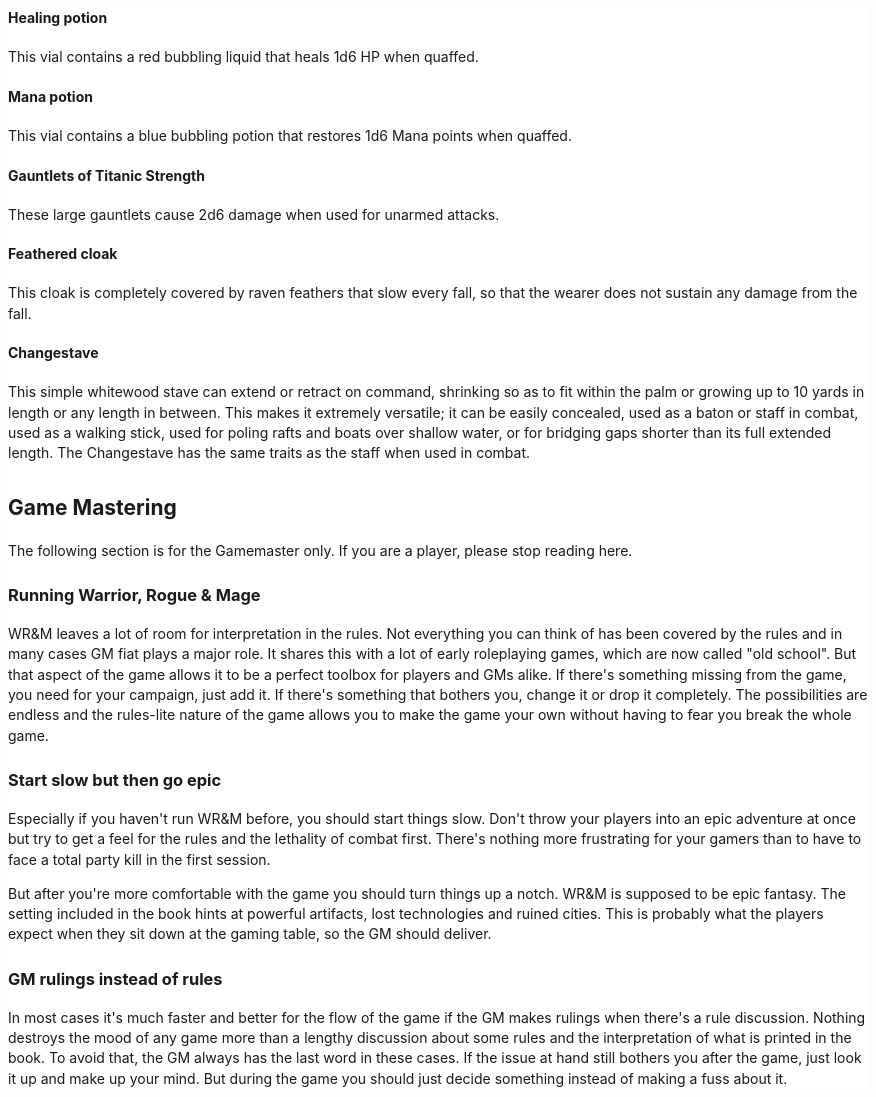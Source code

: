 #### Healing potion
This vial contains a red bubbling liquid that heals 1d6 HP when quaffed.

#### Mana potion
This vial contains a blue bubbling potion that restores 1d6 Mana points when quaffed.

#### Gauntlets of Titanic Strength
These large gauntlets cause 2d6 damage when used for unarmed attacks.

#### Feathered cloak
This cloak is completely covered by raven feathers that slow every fall, so that the wearer does not sustain any damage from the fall.

#### Changestave
This simple whitewood stave can extend or retract on command, shrinking so as to fit within the palm or growing up to 10 yards in length or any length in between. This makes it extremely versatile; it can be easily concealed, used as a baton or staff in combat, used as a walking stick, used for poling rafts and boats over shallow water, or for bridging gaps shorter than its full extended length. The Changestave has the same traits as the staff when used in combat.

## Game Mastering

The following section is for the Gamemaster only. If you are a player, please stop reading here.

### Running Warrior, Rogue & Mage
WR&M leaves a lot of room for interpretation in the rules. Not everything you can think of has been covered by the rules and in many cases GM fiat plays a major role. It shares this with a lot of early roleplaying games, which are now called "old school". But that aspect of the game allows it to be a perfect toolbox for players and GMs alike. If there's something missing from the game, you need for your campaign, just add it. If there's something that bothers you, change it or drop it completely. The possibilities are endless and the rules-lite nature of the game allows you to make the game your own without having to fear you break the whole game.

### Start slow but then go epic
Especially if you haven't run WR&M before, you should start things slow. Don't throw your players into an epic adventure at once but try to get a feel for the rules and the lethality of combat first. There's nothing more frustrating for your gamers than to have to face a total party kill in the first session.

But after you're more comfortable with the game you should turn things up a notch. WR&M is supposed to be epic fantasy. The setting included in the book hints at powerful artifacts, lost technologies and ruined cities. This is probably what the players expect when they sit down at the gaming table, so the GM should deliver.

### GM rulings instead of rules
In most cases it's much faster and better for the flow of the game if the GM makes rulings when there's a rule discussion. Nothing destroys the mood of any game more than a lengthy discussion about some rules and the interpretation of what is printed in the book. To avoid that, the GM always has the last word in these cases. If the issue at hand still bothers you after the game, just look it up and make up your mind. But during the game you should just decide something instead of making a fuss about it.
